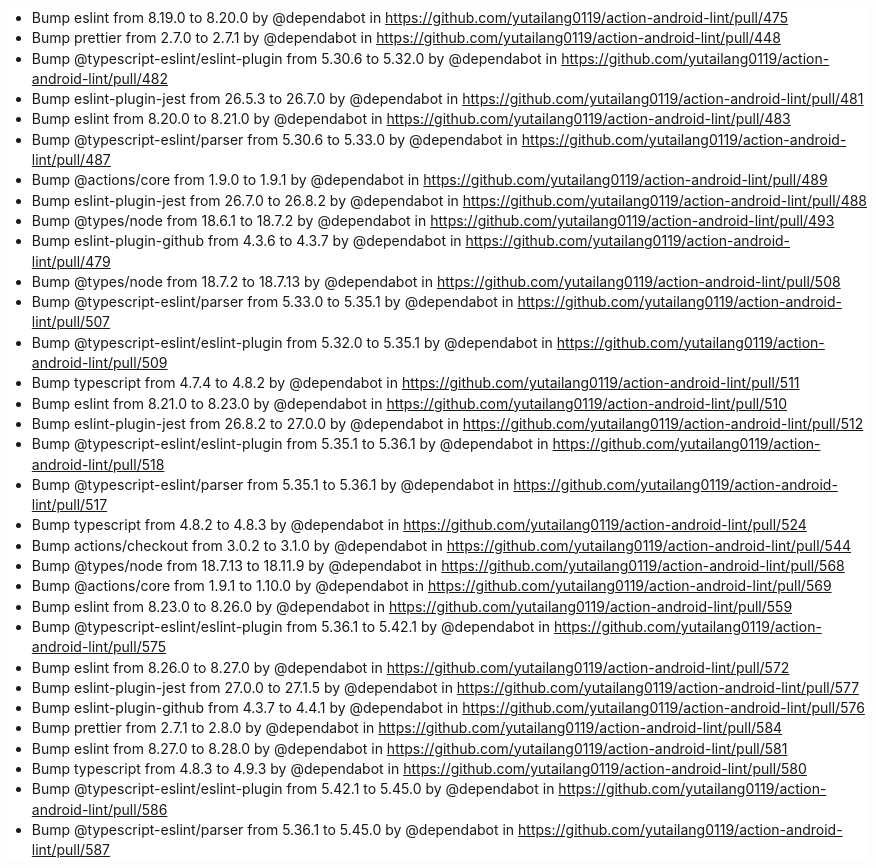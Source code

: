 * Bump eslint from 8.19.0 to 8.20.0 by @dependabot in https://github.com/yutailang0119/action-android-lint/pull/475
* Bump prettier from 2.7.0 to 2.7.1 by @dependabot in https://github.com/yutailang0119/action-android-lint/pull/448
* Bump @typescript-eslint/eslint-plugin from 5.30.6 to 5.32.0 by @dependabot in https://github.com/yutailang0119/action-android-lint/pull/482
* Bump eslint-plugin-jest from 26.5.3 to 26.7.0 by @dependabot in https://github.com/yutailang0119/action-android-lint/pull/481
* Bump eslint from 8.20.0 to 8.21.0 by @dependabot in https://github.com/yutailang0119/action-android-lint/pull/483
* Bump @typescript-eslint/parser from 5.30.6 to 5.33.0 by @dependabot in https://github.com/yutailang0119/action-android-lint/pull/487
* Bump @actions/core from 1.9.0 to 1.9.1 by @dependabot in https://github.com/yutailang0119/action-android-lint/pull/489
* Bump eslint-plugin-jest from 26.7.0 to 26.8.2 by @dependabot in https://github.com/yutailang0119/action-android-lint/pull/488
* Bump @types/node from 18.6.1 to 18.7.2 by @dependabot in https://github.com/yutailang0119/action-android-lint/pull/493
* Bump eslint-plugin-github from 4.3.6 to 4.3.7 by @dependabot in https://github.com/yutailang0119/action-android-lint/pull/479
* Bump @types/node from 18.7.2 to 18.7.13 by @dependabot in https://github.com/yutailang0119/action-android-lint/pull/508
* Bump @typescript-eslint/parser from 5.33.0 to 5.35.1 by @dependabot in https://github.com/yutailang0119/action-android-lint/pull/507
* Bump @typescript-eslint/eslint-plugin from 5.32.0 to 5.35.1 by @dependabot in https://github.com/yutailang0119/action-android-lint/pull/509
* Bump typescript from 4.7.4 to 4.8.2 by @dependabot in https://github.com/yutailang0119/action-android-lint/pull/511
* Bump eslint from 8.21.0 to 8.23.0 by @dependabot in https://github.com/yutailang0119/action-android-lint/pull/510
* Bump eslint-plugin-jest from 26.8.2 to 27.0.0 by @dependabot in https://github.com/yutailang0119/action-android-lint/pull/512
* Bump @typescript-eslint/eslint-plugin from 5.35.1 to 5.36.1 by @dependabot in https://github.com/yutailang0119/action-android-lint/pull/518
* Bump @typescript-eslint/parser from 5.35.1 to 5.36.1 by @dependabot in https://github.com/yutailang0119/action-android-lint/pull/517
* Bump typescript from 4.8.2 to 4.8.3 by @dependabot in https://github.com/yutailang0119/action-android-lint/pull/524
* Bump actions/checkout from 3.0.2 to 3.1.0 by @dependabot in https://github.com/yutailang0119/action-android-lint/pull/544
* Bump @types/node from 18.7.13 to 18.11.9 by @dependabot in https://github.com/yutailang0119/action-android-lint/pull/568
* Bump @actions/core from 1.9.1 to 1.10.0 by @dependabot in https://github.com/yutailang0119/action-android-lint/pull/569
* Bump eslint from 8.23.0 to 8.26.0 by @dependabot in https://github.com/yutailang0119/action-android-lint/pull/559
* Bump @typescript-eslint/eslint-plugin from 5.36.1 to 5.42.1 by @dependabot in https://github.com/yutailang0119/action-android-lint/pull/575
* Bump eslint from 8.26.0 to 8.27.0 by @dependabot in https://github.com/yutailang0119/action-android-lint/pull/572
* Bump eslint-plugin-jest from 27.0.0 to 27.1.5 by @dependabot in https://github.com/yutailang0119/action-android-lint/pull/577
* Bump eslint-plugin-github from 4.3.7 to 4.4.1 by @dependabot in https://github.com/yutailang0119/action-android-lint/pull/576
* Bump prettier from 2.7.1 to 2.8.0 by @dependabot in https://github.com/yutailang0119/action-android-lint/pull/584
* Bump eslint from 8.27.0 to 8.28.0 by @dependabot in https://github.com/yutailang0119/action-android-lint/pull/581
* Bump typescript from 4.8.3 to 4.9.3 by @dependabot in https://github.com/yutailang0119/action-android-lint/pull/580
* Bump @typescript-eslint/eslint-plugin from 5.42.1 to 5.45.0 by @dependabot in https://github.com/yutailang0119/action-android-lint/pull/586
* Bump @typescript-eslint/parser from 5.36.1 to 5.45.0 by @dependabot in https://github.com/yutailang0119/action-android-lint/pull/587